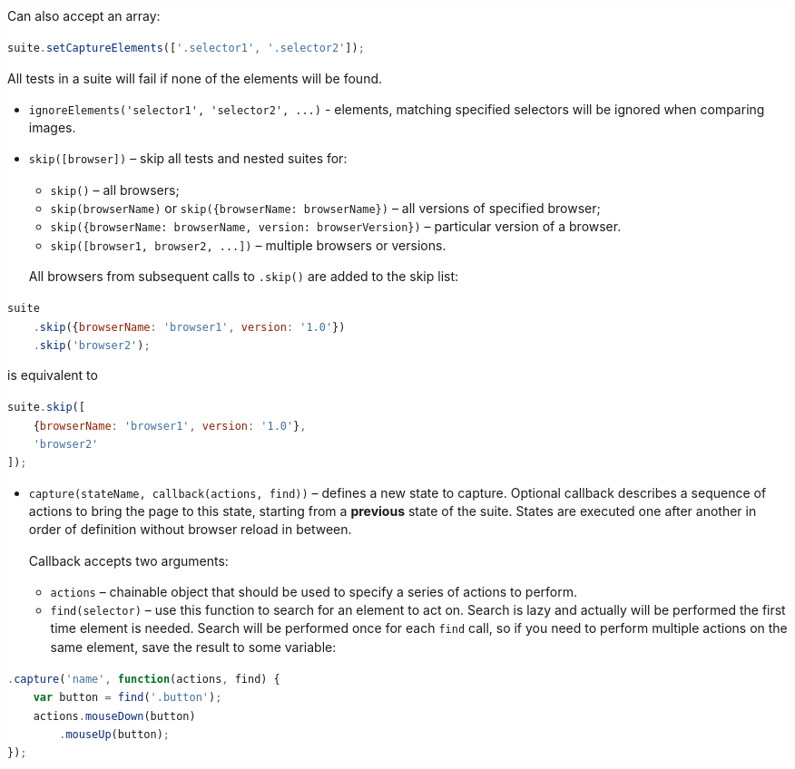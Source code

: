   Can also accept an array:

```js
suite.setCaptureElements(['.selector1', '.selector2']);
```

  All tests in a suite will fail if none of the elements will be found.

* `ignoreElements('selector1', 'selector2', ...)` - elements, matching
   specified selectors will be ignored when comparing images.

* `skip([browser])` – skip all tests and nested suites for:

  - `skip()` – all browsers;
  - `skip(browserName)` or `skip({browserName: browserName})` – all
    versions of specified browser;
  - `skip({browserName: browserName, version: browserVersion})` – particular version of a browser.
  - `skip([browser1, browser2, ...])` – multiple browsers or versions.

  All browsers from subsequent calls to `.skip()` are added to the skip list:

```js
suite
    .skip({browserName: 'browser1', version: '1.0'})
    .skip('browser2');
```

  is equivalent to

```js
suite.skip([
    {browserName: 'browser1', version: '1.0'},
    'browser2'
]);
```

* `capture(stateName, callback(actions, find))` – defines a new state to capture.
  Optional callback describes a sequence of actions to bring the page to this state,
  starting from a **previous** state of the suite. States are executed one after another
  in order of definition without browser reload in between.

  Callback accepts two arguments:
   * `actions` – chainable object that should be used to specify a
      series of actions to perform.
   * `find(selector)` –  use this function to search for an element to act on.
     Search is lazy and actually will be performed the first time element is
     needed.
     Search will be performed once for each `find` call, so if you need to perform
     multiple actions on the same element, save the result to some variable:

```js
.capture('name', function(actions, find) {
    var button = find('.button');
    actions.mouseDown(button)
        .mouseUp(button);
});
```
